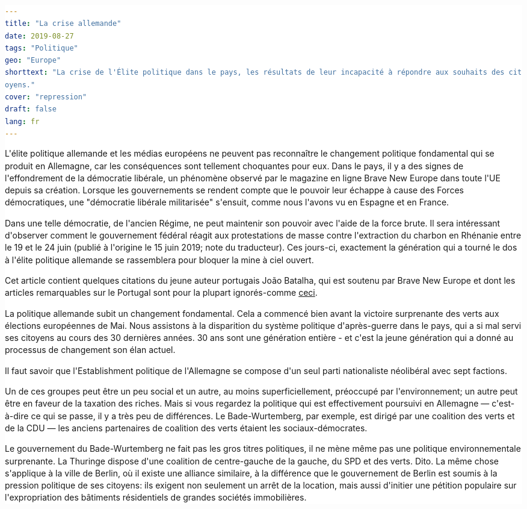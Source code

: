 ```yaml
---
title: "La crise allemande"
date: 2019-08-27
tags: "Politique"
geo: "Europe"
shorttext: "La crise de l'Élite politique dans le pays, les résultats de leur incapacité à répondre aux souhaits des citoyens."
cover: "repression"
draft: false
lang: fr
---
```


L'élite politique allemande et les médias européens ne peuvent pas reconnaître le changement politique fondamental qui se produit en Allemagne, car les conséquences sont tellement choquantes pour eux. Dans le pays, il y a des signes de l'effondrement de la démocratie libérale, un phénomène observé par le magazine en ligne Brave New Europe dans toute l'UE depuis sa création. Lorsque les gouvernements se rendent compte que le pouvoir leur échappe à cause des Forces démocratiques, une "démocratie libérale militarisée" s'ensuit, comme nous l'avons vu en Espagne et en France.

Dans une telle démocratie, de l'ancien Régime, ne peut maintenir son pouvoir avec l'aide de la force brute. Il sera intéressant d'observer comment le gouvernement fédéral réagit aux protestations de masse contre l'extraction du charbon en Rhénanie entre le 19 et le 24 juin (publié à l'origine le 15 juin 2019; note du traducteur). Ces jours-ci, exactement la génération qui a tourné le dos à l'élite politique allemande se rassemblera pour bloquer la mine à ciel ouvert.

Cet article contient quelques citations du jeune auteur portugais João Batalha, qui est soutenu par Brave New Europe et dont les articles remarquables sur le Portugal sont pour la plupart ignorés-comme [ceci](https://braveneweurope.com/joao-paulo-batalha-is-no-news-good-news-political-trust-vs-political-stasis-in-portugal-and-the-eu "João Paulo Batalha – Is No News Good News? Political Trust Vs. Political Stasis in Portugal and the EU").

La politique allemande subit un changement fondamental. Cela a commencé bien avant la victoire surprenante des verts aux élections européennes de Mai. Nous assistons à la disparition du système politique d'après-guerre dans le pays, qui a si mal servi ses citoyens au cours des 30 dernières années. 30 ans sont une génération entière - et c'est la jeune génération qui a donné au processus de changement son élan actuel.

Il faut savoir que l'Establishment politique de l'Allemagne se compose d'un seul parti nationaliste néolibéral avec sept factions.

Un de ces groupes peut être un peu social et un autre, au moins superficiellement, préoccupé par l'environnement; un autre peut être en faveur de la taxation des riches. Mais si vous regardez la politique qui est effectivement poursuivi en Allemagne — c'est-à-dire ce qui se passe, il y a très peu de différences. Le Bade-Wurtemberg, par exemple, est dirigé par une coalition des verts et de la CDU — les anciens partenaires de coalition des verts étaient les sociaux-démocrates.

Le gouvernement du Bade-Wurtemberg ne fait pas les gros titres politiques, il ne mène même pas une politique environnementale surprenante. La Thuringe dispose d'une coalition de centre-gauche de la gauche, du SPD et des verts. Dito. La même chose s'applique à la ville de Berlin, où il existe une alliance similaire, à la différence que le gouvernement de Berlin est soumis à la pression politique de ses citoyens: ils exigent non seulement un arrêt de la location, mais aussi d'initier une pétition populaire sur l'expropriation des bâtiments résidentiels de grandes sociétés immobilières.
